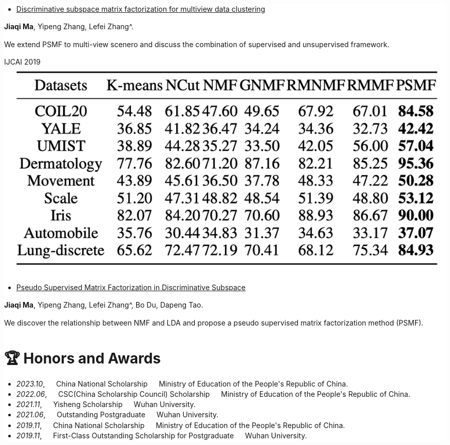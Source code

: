 - [Discriminative subspace matrix factorization for multiview data clustering](https://www.sciencedirect.com/science/article/abs/pii/S0031320320304799)
  
**Jiaqi Ma**, Yipeng Zhang, Lefei Zhang^. 

We extend PSMF to multi-view scenero and discuss the combination of supervised and unsupervised framework.
</div>
</div>


<div class='paper-box'><div class='paper-box-image'><div><div class="badge">IJCAI 2019</div><img src='images/ijcai2019.png' alt="sym" width="100%"></div></div>
<div class='paper-box-text' markdown="1">

- [Pseudo Supervised Matrix Factorization in Discriminative Subspace](https://www.ijcai.org/Proceedings/2019/0633.pdf)
  
**Jiaqi Ma**, Yipeng Zhang, Lefei Zhang^, Bo Du, Dapeng Tao. 

We discover the relationship between NMF and LDA and propose a pseudo supervised matrix factorization method (PSMF).
</div>
</div>


# 🏆 Honors and Awards
- *2023.10*,  &emsp; China National Scholarship  &emsp; Ministry of Education of the People's Republic of China.
- *2022.06*,  &emsp; CSC(China Scholarship Council) Scholarship &emsp; Ministry of Education of the People's Republic of China.
- *2021.11*,  &emsp; Yisheng Scholarship &emsp; Wuhan University.
- *2021.06*,  &emsp; Outstanding Postgraduate  &emsp; Wuhan University.
- *2019.11*,  &emsp; China National Scholarship  &emsp; Ministry of Education of the People's Republic of China.
- *2019.11*,  &emsp; First-Class Outstanding Scholarship for Postgraduate  &emsp; Wuhan University.

